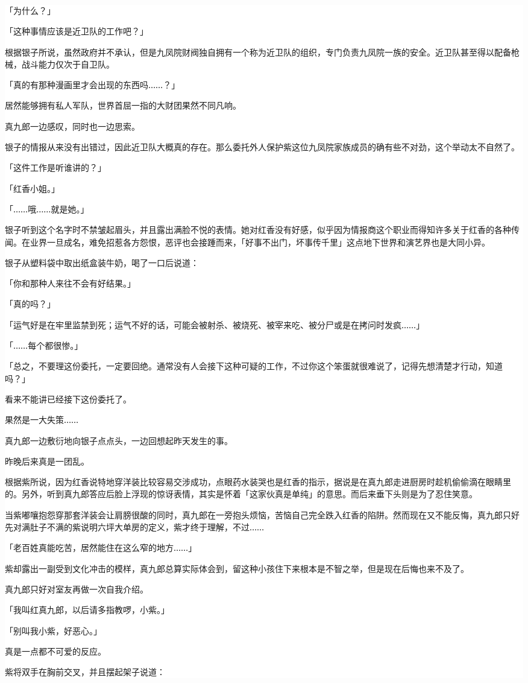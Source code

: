 「为什么？」

「这种事情应该是近卫队的工作吧？」

根据银子所说，虽然政府并不承认，但是九凤院财阀独自拥有一个称为近卫队的组织，专门负责九凤院一族的安全。近卫队甚至得以配备枪械，战斗能力仅次于自卫队。

「真的有那种漫画里才会出现的东西吗……？」

居然能够拥有私人军队，世界首屈一指的大财团果然不同凡响。

真九郎一边感叹，同时也一边思索。

银子的情报从来没有出错过，因此近卫队大概真的存在。那么委托外人保护紫这位九凤院家族成员的确有些不对劲，这个举动太不自然了。

「这件工作是听谁讲的？」

「红香小姐。」

「……哦……就是她。」

银子听到这个名字时不禁皱起眉头，并且露出满脸不悦的表情。她对红香没有好感，似乎因为情报商这个职业而得知许多关于红香的各种传闻。在业界一旦成名，难免招惹各方怨恨，恶评也会接踵而来，「好事不出门，坏事传千里」这点地下世界和演艺界也是大同小异。

银子从塑料袋中取出纸盒装牛奶，喝了一口后说道：

「你和那种人来往不会有好结果。」

「真的吗？」

「运气好是在牢里监禁到死；运气不好的话，可能会被射杀、被烧死、被宰来吃、被分尸或是在拷问时发疯……」

「……每个都很惨。」

「总之，不要理这份委托，一定要回绝。通常没有人会接下这种可疑的工作，不过你这个笨蛋就很难说了，记得先想清楚才行动，知道吗？」

看来不能讲已经接下这份委托了。

果然是一大失策……

真九郎一边敷衍地向银子点点头，一边回想起昨天发生的事。





昨晚后来真是一团乱。

根据紫所说，因为红香说特地穿洋装比较容易交涉成功，点眼药水装哭也是红香的指示，据说是在真九郎走进厨房时趁机偷偷滴在眼睛里的。另外，听到真九郎答应后脸上浮现的惊讶表情，其实是怀着「这家伙真是单纯」的意思。而后来垂下头则是为了忍住笑意。

当紫嘟嚷抱怨穿那套洋装会让肩膀很酸的同时，真九郎在一旁抱头烦恼，苦恼自己完全跌入红香的陷阱。然而现在又不能反悔，真九郎只好先对满肚子不满的紫说明六坪大单房的定义，紫才终于理解，不过……

「老百姓真能吃苦，居然能住在这么窄的地方……」

紫却露出一副受到文化冲击的模样，真九郎总算实际体会到，留这种小孩住下来根本是不智之举，但是现在后悔也来不及了。

真九郎只好对室友再做一次自我介绍。

「我叫红真九郎，以后请多指教啰，小紫。」

「别叫我小紫，好恶心。」

真是一点都不可爱的反应。

紫将双手在胸前交叉，并且摆起架子说道：
